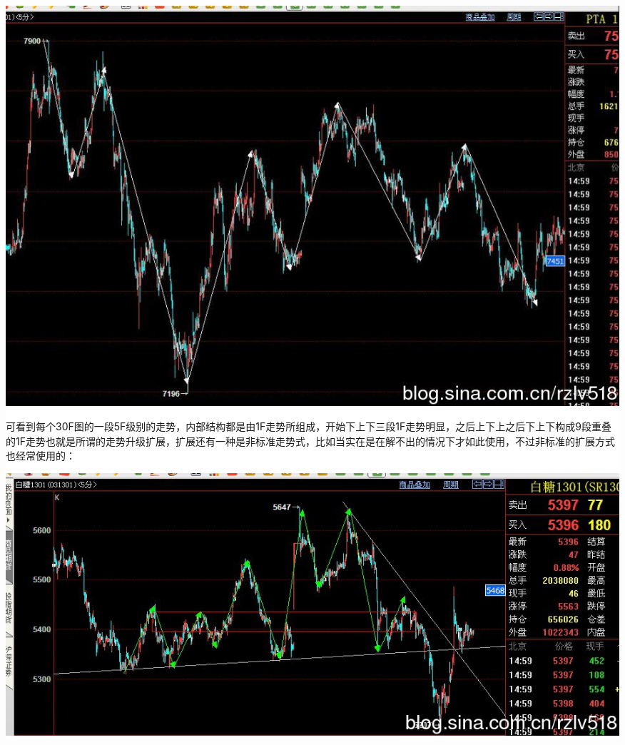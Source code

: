 ![简单缠学习贴2016.10.19更新顺势交易的重要性](%E7%AE%80%E5%8D%95%E7%BC%A0.assets/0030fxaszy7ojsrufek30_690-163924100762326-163924100954227.png)

可看到每个30F图的一段5F级别的走势，内部结构都是由1F走势所组成，开始下上下三段1F走势明显，之后上下上之后下上下构成9段重叠的1F走势也就是所谓的走势升级扩展，扩展还有一种是非标准走势式，比如当实在是在解不出的情况下才如此使用，不过非标准的扩展方式也经常使用的：

![简单缠学习贴2016.10.19更新顺势交易的重要性](%E7%AE%80%E5%8D%95%E7%BC%A0.assets/0030fxaszy7ojsghxkf29_690-163924102231428-163924102411829.png)
